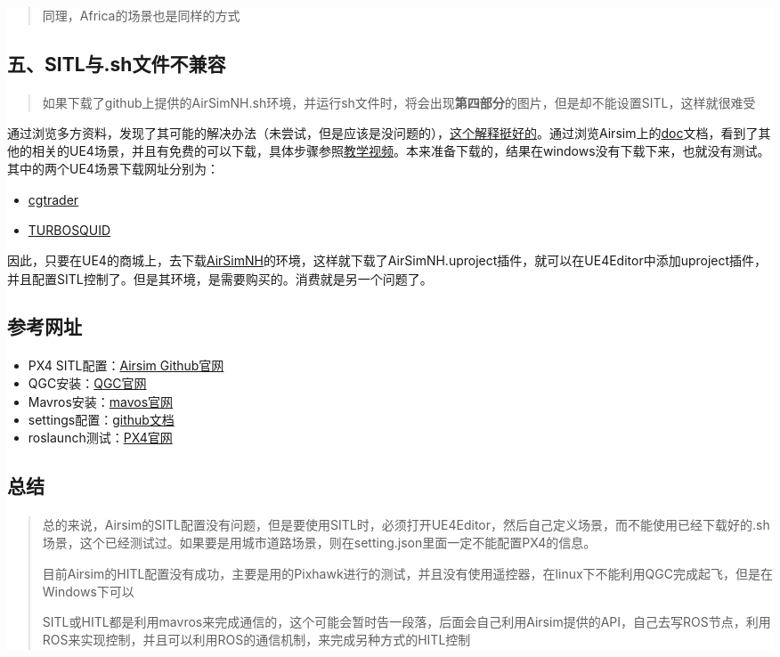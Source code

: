 > 同理，Africa的场景也是同样的方式

## 五、SITL与.sh文件不兼容

> 如果下载了github上提供的AirSimNH.sh环境，并运行sh文件时，将会出现**第四部分**的图片，但是却不能设置SITL，这样就很难受

通过浏览多方资料，发现了其可能的解决办法（未尝试，但是应该是没问题的），[这个解释挺好的](https://github.com/microsoft/AirSim/issues/1359)。通过浏览Airsim上的[doc](https://github.com/microsoft/AirSim/blob/master/docs/unreal_custenv.md)文档，看到了其他的相关的UE4场景，并且有免费的可以下载，具体步骤参照[教学视频](https://www.youtube.com/watch?v=y09VbdQWvQY&feature=)。本来准备下载的，结果在windows没有下载下来，也就没有测试。其中的两个UE4场景下载网址分别为：

- [cgtrader](https://www.cgtrader.com/items/50844/download-page#)

- [TURBOSQUID](https://www.turbosquid.com/3d-model/city?min_price=0&max_price=0)

因此，只要在UE4的商城上，去下载[AirSimNH](https://www.unrealengine.com/marketplace/zh-CN/slug/modular-neighborhood-pack)的环境，这样就下载了AirSimNH.uproject插件，就可以在UE4Editor中添加uproject插件，并且配置SITL控制了。但是其环境，是需要购买的。消费就是另一个问题了。

## 参考网址

- PX4 SITL配置：[Airsim Github官网](https://github.com/microsoft/AirSim/blob/master/docs/px4_sitl.md)
- QGC安装：[QGC官网](https://docs.qgroundcontrol.com/en/getting_started/download_and_install.html)
- Mavros安装：[mavos官网](http://dev.px4.io/en/ros/mavros_installation.html)
- settings配置：[github文档](https://github.com/microsoft/AirSim/blob/master/docs/settings.md)
- roslaunch测试：[PX4官网](http://dev.px4.io/en/simulation/ros_interface.html)

## 总结

> 总的来说，Airsim的SITL配置没有问题，但是要使用SITL时，必须打开UE4Editor，然后自己定义场景，而不能使用已经下载好的.sh场景，这个已经测试过。如果要是用城市道路场景，则在setting.json里面一定不能配置PX4的信息。
>
> 目前Airsim的HITL配置没有成功，主要是用的Pixhawk进行的测试，并且没有使用遥控器，在linux下不能利用QGC完成起飞，但是在Windows下可以
>
> SITL或HITL都是利用mavros来完成通信的，这个可能会暂时告一段落，后面会自己利用Airsim提供的API，自己去写ROS节点，利用ROS来实现控制，并且可以利用ROS的通信机制，来完成另种方式的HITL控制